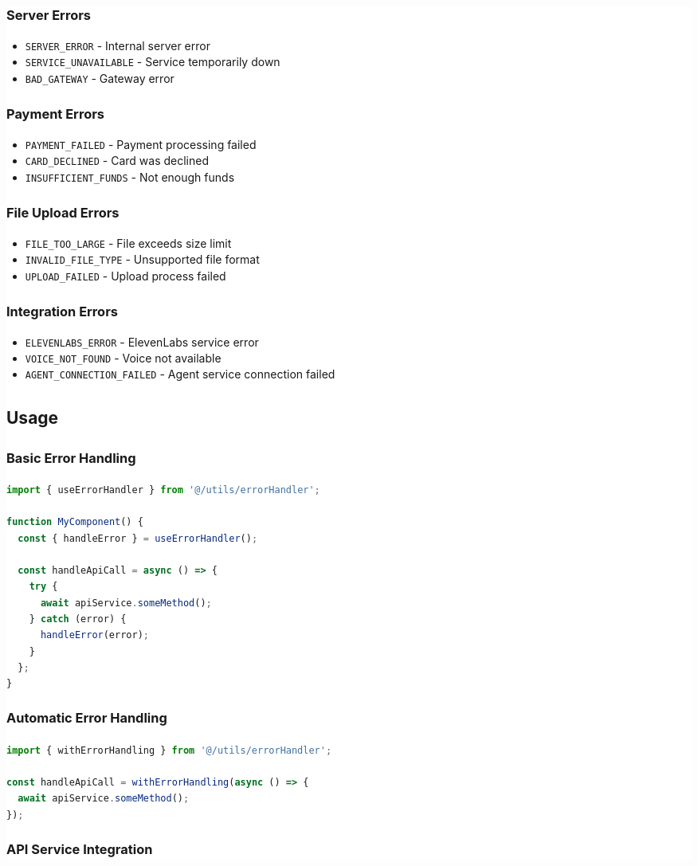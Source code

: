 ### Server Errors
- `SERVER_ERROR` - Internal server error
- `SERVICE_UNAVAILABLE` - Service temporarily down
- `BAD_GATEWAY` - Gateway error

### Payment Errors
- `PAYMENT_FAILED` - Payment processing failed
- `CARD_DECLINED` - Card was declined
- `INSUFFICIENT_FUNDS` - Not enough funds

### File Upload Errors
- `FILE_TOO_LARGE` - File exceeds size limit
- `INVALID_FILE_TYPE` - Unsupported file format
- `UPLOAD_FAILED` - Upload process failed

### Integration Errors
- `ELEVENLABS_ERROR` - ElevenLabs service error
- `VOICE_NOT_FOUND` - Voice not available
- `AGENT_CONNECTION_FAILED` - Agent service connection failed

## Usage

### Basic Error Handling

```typescript
import { useErrorHandler } from '@/utils/errorHandler';

function MyComponent() {
  const { handleError } = useErrorHandler();

  const handleApiCall = async () => {
    try {
      await apiService.someMethod();
    } catch (error) {
      handleError(error);
    }
  };
}
```

### Automatic Error Handling

```typescript
import { withErrorHandling } from '@/utils/errorHandler';

const handleApiCall = withErrorHandling(async () => {
  await apiService.someMethod();
});
```

### API Service Integration
